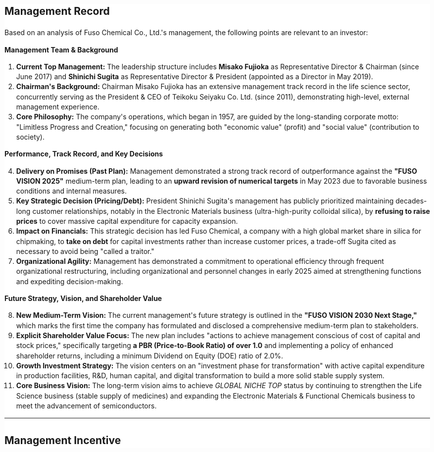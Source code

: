 
## Management Record

Based on an analysis of Fuso Chemical Co., Ltd.'s management, the following points are relevant to an investor:

**Management Team & Background**

1.  **Current Top Management:** The leadership structure includes **Misako Fujioka** as Representative Director & Chairman (since June 2017) and **Shinichi Sugita** as Representative Director & President (appointed as a Director in May 2019).
2.  **Chairman's Background:** Chairman Misako Fujioka has an extensive management track record in the life science sector, concurrently serving as the President & CEO of Teikoku Seiyaku Co. Ltd. (since 2011), demonstrating high-level, external management experience.
3.  **Core Philosophy:** The company's operations, which began in 1957, are guided by the long-standing corporate motto: "Limitless Progress and Creation," focusing on generating both "economic value" (profit) and "social value" (contribution to society).

**Performance, Track Record, and Key Decisions**

4.  **Delivery on Promises (Past Plan):** Management demonstrated a strong track record of outperformance against the **"FUSO VISION 2025"** medium-term plan, leading to an **upward revision of numerical targets** in May 2023 due to favorable business conditions and internal measures.
5.  **Key Strategic Decision (Pricing/Debt):** President Shinichi Sugita's management has publicly prioritized maintaining decades-long customer relationships, notably in the Electronic Materials business (ultra-high-purity colloidal silica), by **refusing to raise prices** to cover massive capital expenditure for capacity expansion.
6.  **Impact on Financials:** This strategic decision has led Fuso Chemical, a company with a high global market share in silica for chipmaking, to **take on debt** for capital investments rather than increase customer prices, a trade-off Sugita cited as necessary to avoid being "called a traitor."
7.  **Organizational Agility:** Management has demonstrated a commitment to operational efficiency through frequent organizational restructuring, including organizational and personnel changes in early 2025 aimed at strengthening functions and expediting decision-making.

**Future Strategy, Vision, and Shareholder Value**

8.  **New Medium-Term Vision:** The current management's future strategy is outlined in the **"FUSO VISION 2030 Next Stage,"** which marks the first time the company has formulated and disclosed a comprehensive medium-term plan to stakeholders.
9.  **Explicit Shareholder Value Focus:** The new plan includes "actions to achieve management conscious of cost of capital and stock prices," specifically targeting **a PBR (Price-to-Book Ratio) of over 1.0** and implementing a policy of enhanced shareholder returns, including a minimum Dividend on Equity (DOE) ratio of 2.0%.
10. **Growth Investment Strategy:** The vision centers on an "investment phase for transformation" with active capital expenditure in production facilities, R&D, human capital, and digital transformation to build a more solid stable supply system.
11. **Core Business Vision:** The long-term vision aims to achieve *GLOBAL NICHE TOP* status by continuing to strengthen the Life Science business (stable supply of medicines) and expanding the Electronic Materials & Functional Chemicals business to meet the advancement of semiconductors.

---

## Management Incentive
